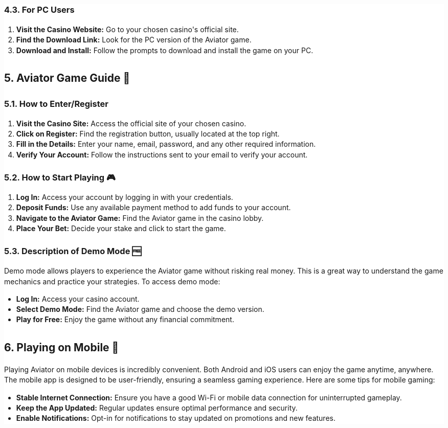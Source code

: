 ### 4.3. For PC Users

1.  **Visit the Casino Website:** Go to your chosen casino's official
    site.
2.  **Find the Download Link:** Look for the PC version of the Aviator
    game.
3.  **Download and Install:** Follow the prompts to download and install
    the game on your PC.

## 5. Aviator Game Guide 📝

### 5.1. How to Enter/Register

1.  **Visit the Casino Site:** Access the official site of your chosen
    casino.
2.  **Click on Register:** Find the registration button, usually located
    at the top right.
3.  **Fill in the Details:** Enter your name, email, password, and any
    other required information.
4.  **Verify Your Account:** Follow the instructions sent to your email
    to verify your account.

### 5.2. How to Start Playing 🎮

1.  **Log In:** Access your account by logging in with your credentials.
2.  **Deposit Funds:** Use any available payment method to add funds to
    your account.
3.  **Navigate to the Aviator Game:** Find the Aviator game in the
    casino lobby.
4.  **Place Your Bet:** Decide your stake and click to start the game.

### 5.3. Description of Demo Mode 🆓

Demo mode allows players to experience the Aviator game without risking
real money. This is a great way to understand the game mechanics and
practice your strategies. To access demo mode:

-   **Log In:** Access your casino account.
-   **Select Demo Mode:** Find the Aviator game and choose the demo
    version.
-   **Play for Free:** Enjoy the game without any financial commitment.

## 6. Playing on Mobile 📱

Playing Aviator on mobile devices is incredibly convenient. Both Android
and iOS users can enjoy the game anytime, anywhere. The mobile app is
designed to be user-friendly, ensuring a seamless gaming experience.
Here are some tips for mobile gaming:

-   **Stable Internet Connection:** Ensure you have a good Wi-Fi or
    mobile data connection for uninterrupted gameplay.
-   **Keep the App Updated:** Regular updates ensure optimal performance
    and security.
-   **Enable Notifications:** Opt-in for notifications to stay updated
    on promotions and new features.
